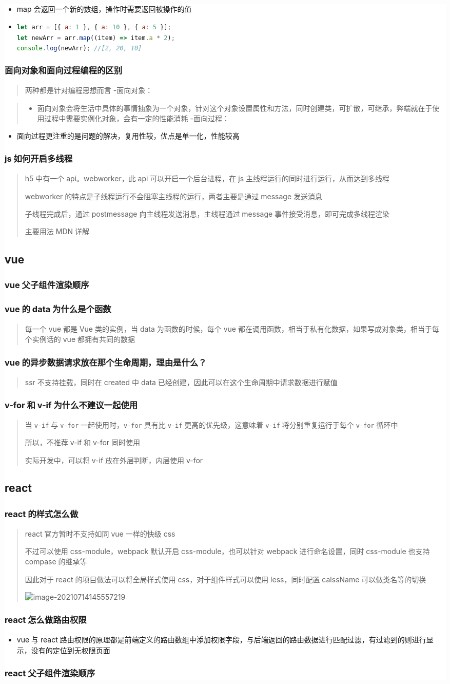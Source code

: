 - map 会返回一个新的数组，操作时需要返回被操作的值

- ```js
  let arr = [{ a: 1 }, { a: 10 }, { a: 5 }];
  let newArr = arr.map((item) => item.a * 2);
  console.log(newArr); //[2, 20, 10]
  ```

### 面向对象和面向过程编程的区别

> 两种都是针对编程思想而言 -面向对象：

> - 面向对象会将生活中具体的事情抽象为一个对象，针对这个对象设置属性和方法，同时创建类，可扩散，可继承，弊端就在于使用过程中需要实例化对象，会有一定的性能消耗 -面向过程：

- 面向过程更注重的是问题的解决，复用性较，优点是单一化，性能较高

### js 如何开启多线程

> h5 中有一个 api。webworker，此 api 可以开启一个后台进程，在 js 主线程运行的同时进行运行，从而达到多线程
>
> webworker 的特点是子线程运行不会阻塞主线程的运行，两者主要是通过 message 发送消息
>
> 子线程完成后，通过 postmessage 向主线程发送消息，主线程通过 message 事件接受消息，即可完成多线程渲染
>
> 主要用法 MDN 详解

## vue

### vue 父子组件渲染顺序

### vue 的 data 为什么是个函数

> 每一个 vue 都是 Vue 类的实例，当 data 为函数的时候，每个 vue 都在调用函数，相当于私有化数据，如果写成对象类，相当于每个实例话的 vue 都拥有共同的数据

### vue 的异步数据请求放在那个生命周期，理由是什么？

> ssr 不支持挂载，同时在 created 中 data 已经创建，因此可以在这个生命周期中请求数据进行赋值

### v-for 和 v-if 为什么不建议一起使用

> 当 `v-if` 与 `v-for` 一起使用时，`v-for` 具有比 `v-if` 更高的优先级，这意味着 `v-if` 将分别重复运行于每个 `v-for` 循环中
>
> 所以，不推荐 v-if 和 v-for 同时使用
>
> 实际开发中，可以将 v-if 放在外层判断，内层使用 v-for

## react

### react 的样式怎么做

> react 官方暂时不支持如同 vue 一样的快级 css
>
> 不过可以使用 css-module，webpack 默认开启 css-module，也可以针对 webpack 进行命名设置，同时 css-module 也支持 compase 的继承等
>
> 因此对于 react 的项目做法可以将全局样式使用 css，对于组件样式可以使用 less，同时配置 calssName 可以做类名等的切换
>
> ![image-20210714145557219](D:\Users\zhangqi\AppData\Roaming\Typora\typora-user-images\image-20210714145557219.png)

### react 怎么做路由权限

- vue 与 react 路由权限的原理都是前端定义的路由数组中添加权限字段，与后端返回的路由数据进行匹配过滤，有过滤到的则进行显示，没有的定位到无权限页面

### react 父子组件渲染顺序
  ```
